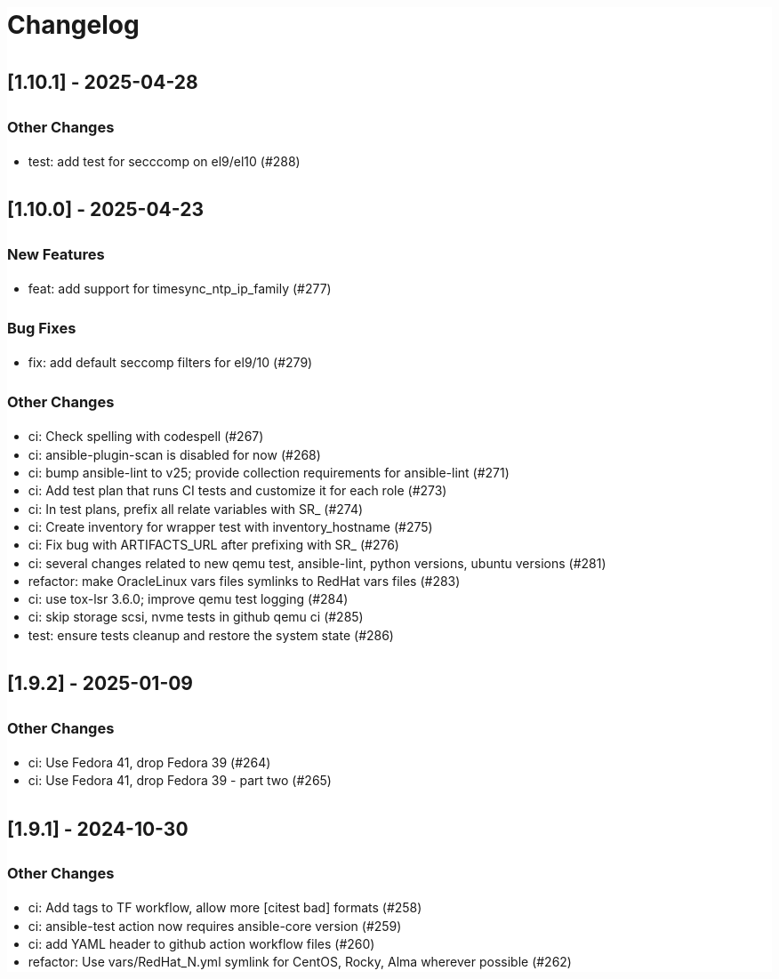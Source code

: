 Changelog
=========

[1.10.1] - 2025-04-28
--------------------

### Other Changes

- test: add test for secccomp on el9/el10 (#288)

[1.10.0] - 2025-04-23
--------------------

### New Features

- feat: add support for timesync_ntp_ip_family (#277)

### Bug Fixes

- fix: add default seccomp filters for el9/10 (#279)

### Other Changes

- ci: Check spelling with codespell (#267)
- ci: ansible-plugin-scan is disabled for now (#268)
- ci: bump ansible-lint to v25; provide collection requirements for ansible-lint (#271)
- ci: Add test plan that runs CI tests and customize it for each role (#273)
- ci: In test plans, prefix all relate variables with SR_ (#274)
- ci: Create inventory for wrapper test with inventory_hostname (#275)
- ci: Fix bug with ARTIFACTS_URL after prefixing with SR_ (#276)
- ci: several changes related to new qemu test, ansible-lint, python versions, ubuntu versions (#281)
- refactor: make OracleLinux vars files symlinks to RedHat vars files (#283)
- ci: use tox-lsr 3.6.0; improve qemu test logging (#284)
- ci: skip storage scsi, nvme tests in github qemu ci (#285)
- test: ensure tests cleanup and restore the system state (#286)

[1.9.2] - 2025-01-09
--------------------

### Other Changes

- ci: Use Fedora 41, drop Fedora 39 (#264)
- ci: Use Fedora 41, drop Fedora 39 - part two (#265)

[1.9.1] - 2024-10-30
--------------------

### Other Changes

- ci: Add tags to TF workflow, allow more [citest bad] formats (#258)
- ci: ansible-test action now requires ansible-core version (#259)
- ci: add YAML header to github action workflow files (#260)
- refactor: Use vars/RedHat_N.yml symlink for CentOS, Rocky, Alma wherever possible (#262)
